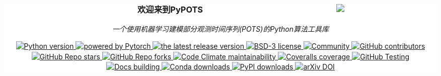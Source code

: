 <a href="https://github.com/WenjieDu/PyPOTS">
    <img src="https://pypots.com/figs/pypots_logos/PyPOTS/logo_FFBG.svg" width="200" align="right">
</a>

<h3 align="center">欢迎来到PyPOTS</h3>

<p align="center"><i>一个使用机器学习建模部分观测时间序列(POTS)的Python算法工具库</i></p>

<p align="center">
    <a href="https://docs.pypots.com/en/latest/install.html#reasons-of-version-limitations-on-dependencies">
       <img alt="Python version" src="https://img.shields.io/badge/Python-v3.7+-E97040?logo=python&logoColor=white">
    </a>
    <a href="https://github.com/WenjieDu/PyPOTS">
        <img alt="powered by Pytorch" src="https://img.shields.io/badge/PyTorch-%E2%9D%A4%EF%B8%8F-F8C6B5?logo=pytorch&logoColor=white">
    </a>
    <a href="https://github.com/WenjieDu/PyPOTS/releases">
        <img alt="the latest release version" src="https://img.shields.io/github/v/release/wenjiedu/pypots?color=EE781F&include_prereleases&label=Release&logo=github&logoColor=white">
    </a>
    <a href="https://github.com/WenjieDu/PyPOTS/blob/main/LICENSE">
        <img alt="BSD-3 license" src="https://img.shields.io/badge/License-BSD--3-E9BB41?logo=opensourceinitiative&logoColor=white">
    </a>
    <a href="https://github.com/WenjieDu/PyPOTS#-community">
        <img alt="Community" src="https://img.shields.io/badge/join_us-community!-C8A062">
    </a>
    <a href="https://github.com/WenjieDu/PyPOTS/graphs/contributors">
        <img alt="GitHub contributors" src="https://img.shields.io/github/contributors/wenjiedu/pypots?color=D8E699&label=Contributors&logo=GitHub">
    </a>
    <a href="https://star-history.com/#wenjiedu/pypots">
        <img alt="GitHub Repo stars" src="https://img.shields.io/github/stars/wenjiedu/pypots?logo=None&color=6BB392&label=%E2%98%85%20Stars">
    </a>
    <a href="https://github.com/WenjieDu/PyPOTS/network/members">
        <img alt="GitHub Repo forks" src="https://img.shields.io/github/forks/wenjiedu/pypots?logo=forgejo&logoColor=black&label=Forks">
    </a>
    <a href="https://codeclimate.com/github/WenjieDu/PyPOTS">
        <img alt="Code Climate maintainability" src="https://img.shields.io/codeclimate/maintainability-percentage/WenjieDu/PyPOTS?color=3C7699&label=Maintainability&logo=codeclimate">
    </a>
    <a href="https://coveralls.io/github/WenjieDu/PyPOTS">
        <img alt="Coveralls coverage" src="https://img.shields.io/coverallsCoverage/github/WenjieDu/PyPOTS?branch=main&logo=coveralls&color=75C1C4&label=Coverage">
    </a>
    <a href="https://github.com/WenjieDu/PyPOTS/actions/workflows/testing_ci.yml">
        <img alt="GitHub Testing" src="https://img.shields.io/github/actions/workflow/status/wenjiedu/pypots/testing_ci.yml?logo=circleci&color=C8D8E1&label=CI">
    </a>
    <a href="https://docs.pypots.com">
        <img alt="Docs building" src="https://img.shields.io/readthedocs/pypots?logo=readthedocs&label=Docs&logoColor=white&color=395260">
    </a>
    <a href="https://anaconda.org/conda-forge/pypots">
        <img alt="Conda downloads" src="https://img.shields.io/endpoint?url=https://pypots.com/figs/downloads_badges/conda_pypots_downloads.json">
    </a>
    <a href="https://pepy.tech/project/pypots">
        <img alt="PyPI downloads" src="https://img.shields.io/endpoint?url=https://pypots.com/figs/downloads_badges/pypi_pypots_downloads.json">
    </a>
    <a href="https://arxiv.org/abs/2305.18811">
        <img alt="arXiv DOI" src="https://img.shields.io/badge/DOI-10.48550/arXiv.2305.18811-F8F7F0">
    </a>